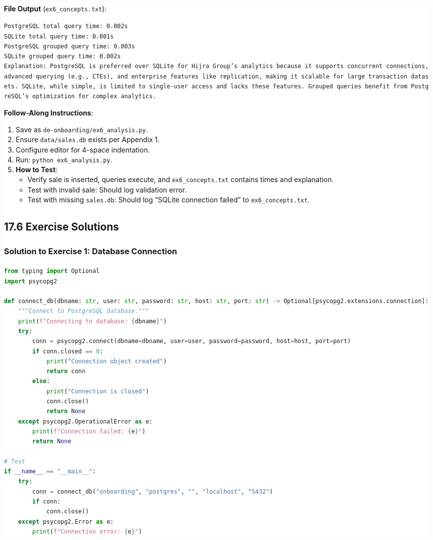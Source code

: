 **File Output** (`ex6_concepts.txt`):

```
PostgreSQL total query time: 0.002s
SQLite total query time: 0.001s
PostgreSQL grouped query time: 0.003s
SQLite grouped query time: 0.002s
Explanation: PostgreSQL is preferred over SQLite for Hijra Group’s analytics because it supports concurrent connections, advanced querying (e.g., CTEs), and enterprise features like replication, making it scalable for large transaction datasets. SQLite, while simple, is limited to single-user access and lacks these features. Grouped queries benefit from PostgreSQL’s optimization for complex analytics.
```

**Follow-Along Instructions**:

1. Save as `de-onboarding/ex6_analysis.py`.
2. Ensure `data/sales.db` exists per Appendix 1.
3. Configure editor for 4-space indentation.
4. Run: `python ex6_analysis.py`.
5. **How to Test**:
   - Verify sale is inserted, queries execute, and `ex6_concepts.txt` contains times and explanation.
   - Test with invalid sale: Should log validation error.
   - Test with missing `sales.db`: Should log “SQLite connection failed” to `ex6_concepts.txt`.

## 17.6 Exercise Solutions

### Solution to Exercise 1: Database Connection

```python
from typing import Optional
import psycopg2

def connect_db(dbname: str, user: str, password: str, host: str, port: str) -> Optional[psycopg2.extensions.connection]:
    """Connect to PostgreSQL database."""
    print(f"Connecting to database: {dbname}")
    try:
        conn = psycopg2.connect(dbname=dbname, user=user, password=password, host=host, port=port)
        if conn.closed == 0:
            print("Connection object created")
            return conn
        else:
            print("Connection is closed")
            conn.close()
            return None
    except psycopg2.OperationalError as e:
        print(f"Connection failed: {e}")
        return None

# Test
if __name__ == "__main__":
    try:
        conn = connect_db("onboarding", "postgres", "", "localhost", "5432")
        if conn:
            conn.close()
    except psycopg2.Error as e:
        print(f"Connection error: {e}")
```
